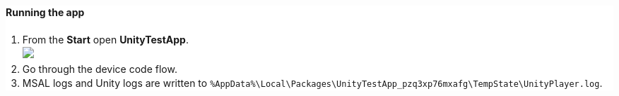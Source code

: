 #### Running the app
1. From the **Start** open **UnityTestApp**.<br/>
<img src="https://user-images.githubusercontent.com/34331512/113494910-caeb5d00-94a1-11eb-9722-0ae8963bd566.png" width="200" /><br/>
2. Go through the device code flow.
3. MSAL logs and Unity logs are written to `%AppData%\Local\Packages\UnityTestApp_pzq3xp76mxafg\TempState\UnityPlayer.log`.
